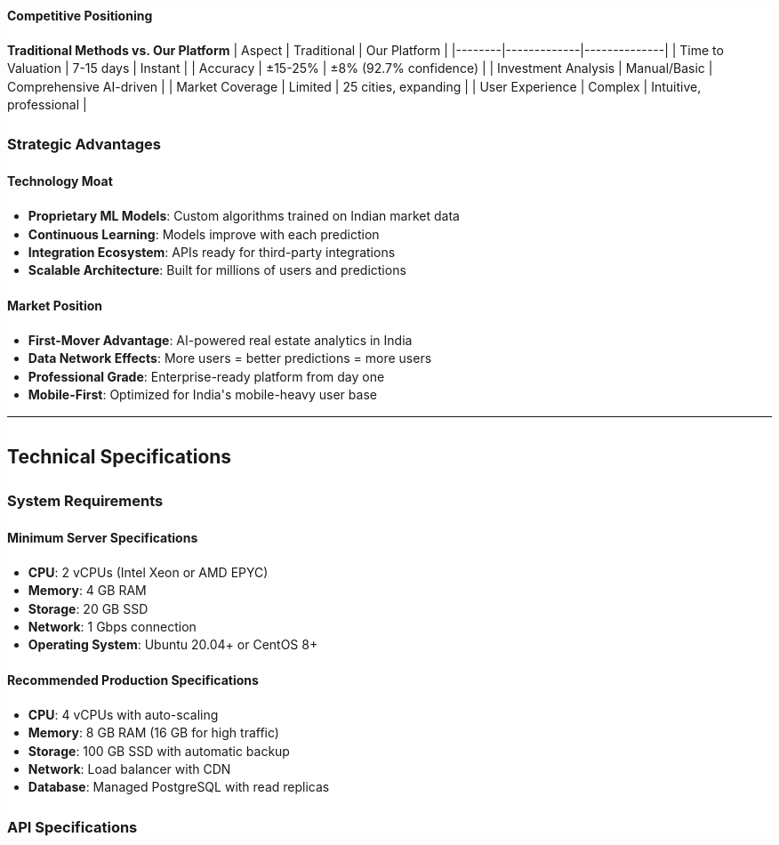 #### Competitive Positioning

**Traditional Methods vs. Our Platform**
| Aspect | Traditional | Our Platform |
|--------|-------------|--------------|
| Time to Valuation | 7-15 days | Instant |
| Accuracy | ±15-25% | ±8% (92.7% confidence) |
| Investment Analysis | Manual/Basic | Comprehensive AI-driven |
| Market Coverage | Limited | 25 cities, expanding |
| User Experience | Complex | Intuitive, professional |

### Strategic Advantages

#### Technology Moat
- **Proprietary ML Models**: Custom algorithms trained on Indian market data
- **Continuous Learning**: Models improve with each prediction
- **Integration Ecosystem**: APIs ready for third-party integrations
- **Scalable Architecture**: Built for millions of users and predictions

#### Market Position
- **First-Mover Advantage**: AI-powered real estate analytics in India
- **Data Network Effects**: More users = better predictions = more users
- **Professional Grade**: Enterprise-ready platform from day one
- **Mobile-First**: Optimized for India's mobile-heavy user base

---

## Technical Specifications

### System Requirements

#### Minimum Server Specifications
- **CPU**: 2 vCPUs (Intel Xeon or AMD EPYC)
- **Memory**: 4 GB RAM
- **Storage**: 20 GB SSD
- **Network**: 1 Gbps connection
- **Operating System**: Ubuntu 20.04+ or CentOS 8+

#### Recommended Production Specifications
- **CPU**: 4 vCPUs with auto-scaling
- **Memory**: 8 GB RAM (16 GB for high traffic)
- **Storage**: 100 GB SSD with automatic backup
- **Network**: Load balancer with CDN
- **Database**: Managed PostgreSQL with read replicas

### API Specifications
